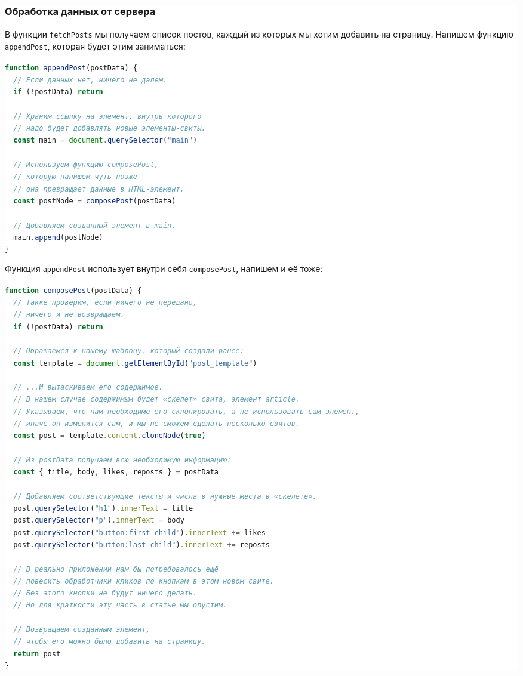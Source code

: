 ### Обработка данных от сервера

В функции `fetchPosts` мы получаем список постов, каждый из которых мы хотим добавить на страницу. Напишем функцию `appendPost`, которая будет этим заниматься:

```js
function appendPost(postData) {
  // Если данных нет, ничего не далем.
  if (!postData) return

  // Храним ссылку на элемент, внутрь которого
  // надо будет добавлять новые элементы-свиты.
  const main = document.querySelector("main")

  // Используем функцию composePost,
  // которую напишем чуть позже —
  // она превращает данные в HTML-элемент.
  const postNode = composePost(postData)

  // Добавляем созданный элемент в main.
  main.append(postNode)
}
```

Функция `appendPost` использует внутри себя `composePost`, напишем и её тоже:

```js
function composePost(postData) {
  // Также проверим, если ничего не передано,
  // ничего и не возвращаем.
  if (!postData) return

  // Обращаемся к нашему шаблону, который создали ранее:
  const template = document.getElementById("post_template")

  // ...И вытаскиваем его содержимое.
  // В нашем случае содержимым будет «скелет» свита, элемент article.
  // Указываем, что нам необходимо его склонировать, а не использовать сам элемент,
  // иначе он изменится сам, и мы не сможем сделать несколько свитов.
  const post = template.content.cloneNode(true)

  // Из postData получаем всю необходимую информацию:
  const { title, body, likes, reposts } = postData

  // Добавляем соответствующие тексты и числа в нужные места в «скелете».
  post.querySelector("h1").innerText = title
  post.querySelector("p").innerText = body
  post.querySelector("button:first-child").innerText += likes
  post.querySelector("button:last-child").innerText += reposts

  // В реально приложении нам бы потребовалось ещё
  // повесить обработчики кликов по кнопкам в этом новом свите.
  // Без этого кнопки не будут ничего делать.
  // Но для краткости эту часть в статье мы опустим.

  // Возвращаем созданным элемент,
  // чтобы его можно было добавить на страницу.
  return post
}
```
